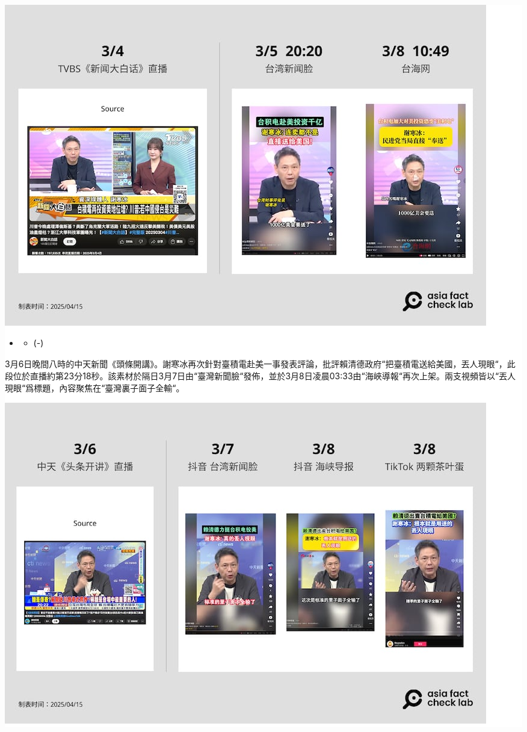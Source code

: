 ![-](images/P4LXDIRFOJBX7BPWQSZBXM5GAE.jpg)

- - (-)

3月6日晚間八時的中天新聞《頭條開講》。謝寒冰再次針對臺積電赴美一事發表評論，批評賴清德政府“把臺積電送給美國，丟人現眼“，此段位於直播約第23分18秒。該素材於隔日3月7日由“臺灣新聞臉“發佈，並於3月8日凌晨03:33由“海峽導報“再次上架。兩支視頻皆以“丟人現眼“爲標題，內容聚焦在“臺灣裏子面子全輸“。

![-](images/I2V7GJRFJJDZLINPGJRXSH7AFQ.jpg)
